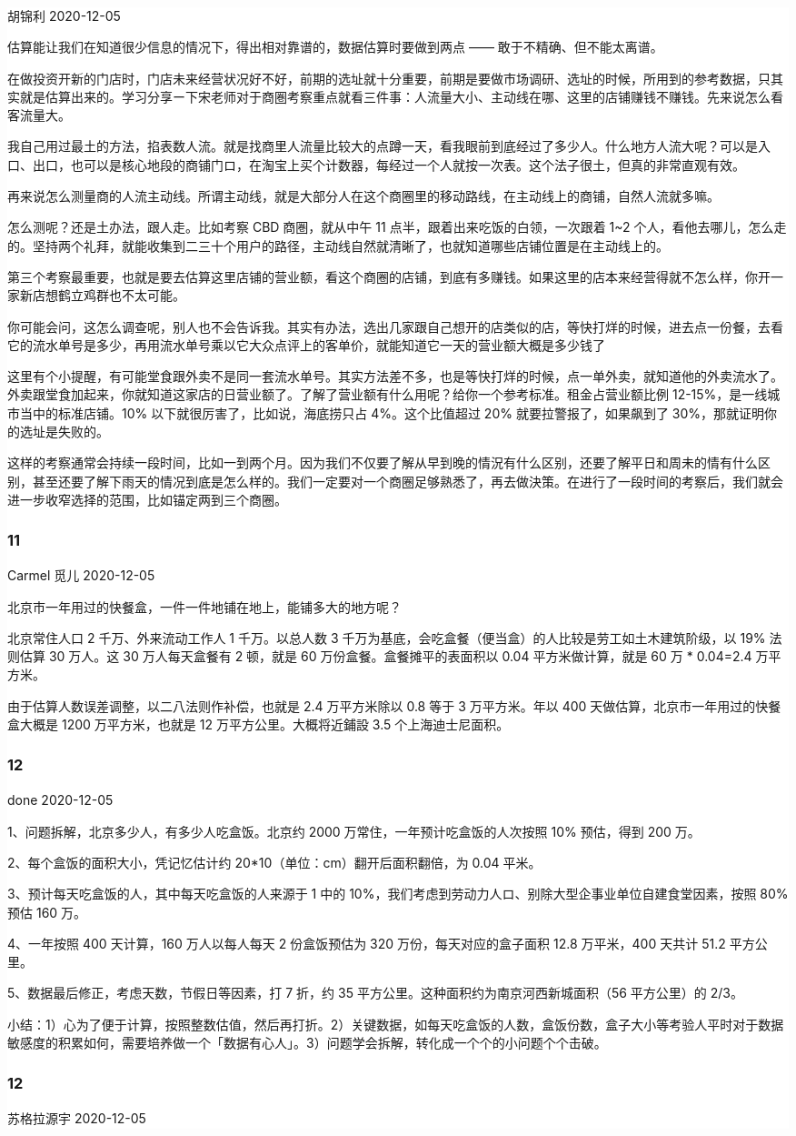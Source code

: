 胡锦利 2020-12-05

估算能让我们在知道很少信息的情况下，得出相对靠谱的，数据估算时要做到两点 —— 敢于不精确、但不能太离谱。

在做投资开新的门店时，门店未来经营状况好不好，前期的选址就十分重要，前期是要做市场调研、选址的时候，所用到的参考数据，只其实就是估算出来的。学习分享ー下宋老师对于商圏考察重点就看三件事：人流量大小、主动线在哪、这里的店铺赚钱不赚钱。先来说怎么看客流量大。

我自己用过最土的方法，掐表数人流。就是找商里人流量比较大的点蹲一天，看我眼前到底经过了多少人。什么地方人流大呢？可以是入口、出口，也可以是核心地段的商铺门ロ，在淘宝上买个计数器，每经过一个人就按一次表。这个法子很土，但真的非常直观有效。

再来说怎么测量商的人流主动线。所谓主动线，就是大部分人在这个商圈里的移动路线，在主动线上的商铺，自然人流就多嘛。

怎么测呢？还是土办法，跟人走。比如考察 CBD 商圏，就从中午 11 点半，跟着出来吃饭的白领，一次跟着 1~2 个人，看他去哪儿，怎么走的。坚持两个礼拜，就能收集到二三十个用户的路径，主动线自然就清晰了，也就知道哪些店铺位置是在主动线上的。

第三个考察最重要，也就是要去估算这里店铺的营业额，看这个商圈的店铺，到底有多赚钱。如果这里的店本来经营得就不怎么样，你开一家新店想鹤立鸡群也不太可能。

你可能会问，这怎么调查呢，别人也不会告诉我。其实有办法，选出几家跟自己想开的店类似的店，等快打烊的时候，进去点一份餐，去看它的流水单号是多少，再用流水单号乘以它大众点评上的客单价，就能知道它一天的营业额大概是多少钱了

这里有个小提醒，有可能堂食跟外卖不是同一套流水单号。其实方法差不多，也是等快打烊的时候，点一单外卖，就知道他的外卖流水了。外卖跟堂食加起来，你就知道这家店的日营业额了。了解了营业额有什么用呢？给你一个参考标准。租金占营业额比例 12-15%，是一线城市当中的标准店铺。10% 以下就很厉害了，比如说，海底捞只占 4%。这个比值超过 20% 就要拉警报了，如果飙到了 30%，那就证明你的选址是失败的。

这样的考察通常会持续一段时间，比如一到两个月。因为我们不仅要了解从早到晚的情況有什么区别，还要了解平日和周未的情有什么区别，甚至还要了解下雨天的情况到底是怎么样的。我们一定要对一个商圈足够熟悉了，再去做決策。在进行了一段时间的考察后，我们就会进一步收窄选择的范围，比如锚定两到三个商圈。

### 11

Carmel 觅儿 2020-12-05

北京市一年用过的快餐盒，一件一件地铺在地上，能铺多大的地方呢？

北京常住人口 2 千万、外来流动工作人 1 千万。以总人数 3 千万为基底，会吃盒餐（便当盒）的人比较是劳工如土木建筑阶级，以 19% 法则估算 30 万人。这 30 万人每天盒餐有 2 顿，就是 60 万份盒餐。盒餐摊平的表面积以 0.04 平方米做计算，就是 60 万 * 0.04=2.4 万平方米。

由于估算人数误差调整，以二八法则作补偿，也就是 2.4 万平方米除以 0.8 等于 3 万平方米。年以 400 天做估算，北京市一年用过的快餐盒大概是 1200 万平方米，也就是 12 万平方公里。大概将近鋪設 3.5 个上海迪士尼面积。

### 12

done 2020-12-05

1、问题拆解，北京多少人，有多少人吃盒饭。北京约 2000 万常住，一年预计吃盒饭的人次按照 10% 预估，得到 200 万。

2、每个盒饭的面积大小，凭记忆估计约 20*10（单位：cm）翻开后面积翻倍，为 0.04 平米。

3、预计每天吃盒饭的人，其中每天吃盒饭的人来源于 1 中的 10%，我们考虑到劳动力人ロ、别除大型企事业单位自建食堂因素，按照 80% 预估 160 万。

4、一年按照 400 天计算，160 万人以每人每天 2 份盒饭预估为 320 万份，每天对应的盒子面积 12.8 万平米，400 天共计 51.2 平方公里。

5、数据最后修正，考虑天数，节假日等因素，打 7 折，约 35 平方公里。这种面积约为南京河西新城面积（56 平方公里）的 2/3。

小结：1）心为了便于计算，按照整数估值，然后再打折。2）关键数据，如每天吃盒饭的人数，盒饭份数，盒子大小等考验人平时对于数据敏感度的积累如何，需要培养做一个「数据有心人」。3）问题学会拆解，转化成一个个的小问题个个击破。

### 12

苏格拉源宇 2020-12-05
